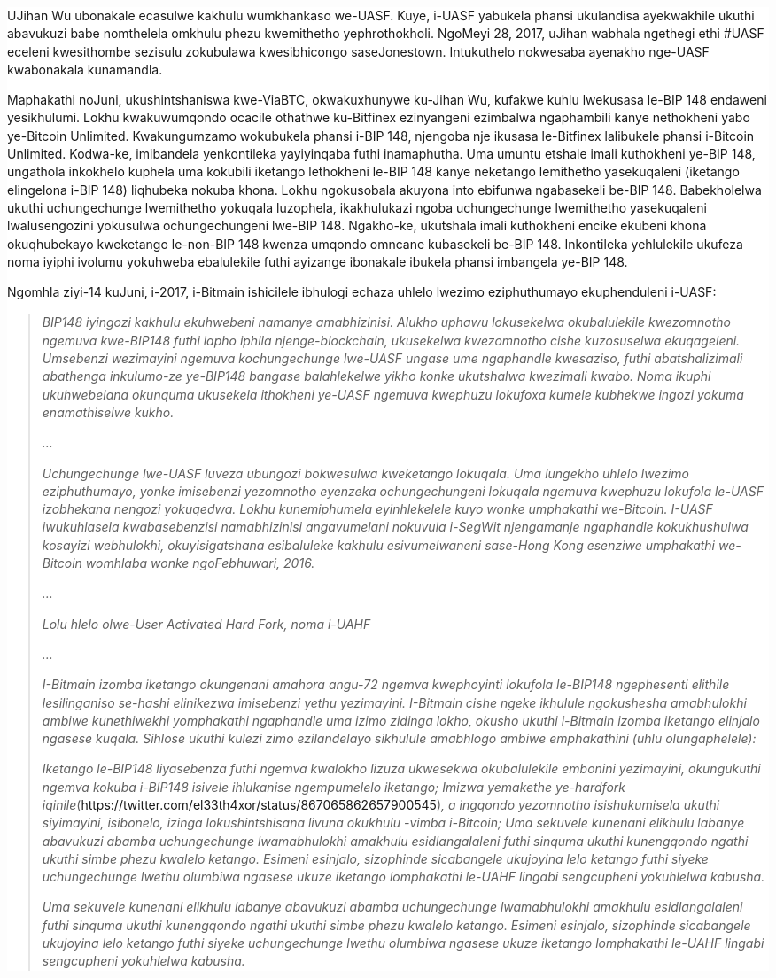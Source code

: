 UJihan Wu ubonakale ecasulwe kakhulu wumkhankaso we-UASF. Kuye, i-UASF yabukela phansi ukulandisa ayekwakhile ukuthi abavukuzi babe nomthelela omkhulu phezu kwemithetho yephrothokholi. NgoMeyi 28, 2017, uJihan wabhala ngethegi ethi #UASF eceleni kwesithombe sezisulu zokubulawa kwesibhicongo saseJonestown. Intukuthelo nokwesaba ayenakho nge-UASF kwabonakala kunamandla.

Maphakathi noJuni, ukushintshaniswa kwe-ViaBTC, okwakuxhunywe ku-Jihan Wu, kufakwe kuhlu lwekusasa le-BIP 148 endaweni yesikhulumi. Lokhu kwakuwumqondo ocacile othathwe ku-Bitfinex ezinyangeni ezimbalwa ngaphambili kanye nethokheni yabo ye-Bitcoin Unlimited. Kwakungumzamo wokubukela phansi i-BIP 148, njengoba nje ikusasa le-Bitfinex lalibukele phansi i-Bitcoin Unlimited. Kodwa-ke, imibandela yenkontileka yayiyinqaba futhi inamaphutha. Uma umuntu etshale imali kuthokheni ye-BIP 148, ungathola inkokhelo kuphela uma kokubili iketango lethokheni le-BIP 148 kanye neketango lemithetho yasekuqaleni (iketango elingelona i-BIP 148) liqhubeka nokuba khona. Lokhu ngokusobala akuyona into ebifunwa ngabasekeli be-BIP 148. Babekholelwa ukuthi uchungechunge lwemithetho yokuqala luzophela, ikakhulukazi ngoba uchungechunge lwemithetho yasekuqaleni lwalusengozini yokusulwa ochungechungeni lwe-BIP 148. Ngakho-ke, ukutshala imali kuthokheni encike ekubeni khona okuqhubekayo kweketango le-non-BIP 148 kwenza umqondo omncane kubasekeli be-BIP 148. Inkontileka yehlulekile ukufeza noma iyiphi ivolumu yokuhweba ebalulekile futhi ayizange ibonakale ibukela phansi imbangela ye-BIP 148.

Ngomhla ziyi-14 kuJuni, i-2017, i-Bitmain ishicilele ibhulogi echaza uhlelo lwezimo eziphuthumayo ekuphenduleni i-UASF:

> _BIP148 iyingozi kakhulu ekuhwebeni namanye amabhizinisi. Alukho uphawu lokusekelwa okubalulekile kwezomnotho ngemuva kwe-BIP148 futhi lapho iphila njenge-blockchain, ukusekelwa kwezomnotho cishe kuzosuselwa ekuqageleni. Umsebenzi wezimayini ngemuva kochungechunge lwe-UASF ungase ume ngaphandle kwesaziso, futhi abatshalizimali abathenga inkulumo-ze ye-BIP148 bangase balahlekelwe yikho konke ukutshalwa kwezimali kwabo. Noma ikuphi ukuhwebelana okunquma ukusekela ithokheni ye-UASF ngemuva kwephuzu lokufoxa kumele kubhekwe ingozi yokuma enamathiselwe kukho._
>
> _…_
>
> _Uchungechunge lwe-UASF luveza ubungozi bokwesulwa kweketango lokuqala. Uma lungekho uhlelo lwezimo eziphuthumayo, yonke imisebenzi yezomnotho eyenzeka ochungechungeni lokuqala ngemuva kwephuzu lokufola le-UASF izobhekana nengozi yokuqedwa. Lokhu kunemiphumela eyinhlekelele kuyo wonke umphakathi we-Bitcoin. I-UASF iwukuhlasela kwabasebenzisi namabhizinisi angavumelani nokuvula i-SegWit njengamanje ngaphandle kokukhushulwa kosayizi webhulokhi, okuyisigatshana esibaluleke kakhulu esivumelwaneni sase-Hong Kong esenziwe umphakathi we-Bitcoin womhlaba wonke ngoFebhuwari, 2016._
>
> _…_
>
> _Lolu hlelo olwe-User Activated Hard Fork, noma i-UAHF_
>
> _…_
>
> _I-Bitmain izomba iketango okungenani amahora angu-72 ngemva kwephoyinti lokufola le-BIP148 ngephesenti elithile lesilinganiso se-hashi elinikezwa imisebenzi yethu yezimayini. I-Bitmain cishe ngeke ikhulule ngokushesha amabhulokhi ambiwe kunethiwekhi yomphakathi ngaphandle uma izimo zidinga lokho, okusho ukuthi i-Bitmain izomba iketango elinjalo ngasese kuqala. Sihlose ukuthi kulezi zimo ezilandelayo sikhulule amabhlogo ambiwe emphakathini (uhlu olungaphelele):_
>
> _Iketango le-BIP148 liyasebenza futhi ngemva kwalokho lizuza ukwesekwa okubalulekile embonini yezimayini, okungukuthi ngemva kokuba i-BIP148 isivele ihlukanise ngempumelelo iketango;_
_Imizwa yemakethe ye-hardfork iqinile_(https://twitter.com/el33th4xor/status/867065862657900545)_, a_ _ingqondo yezomnotho isishukumisela ukuthi siyimayini, isibonelo, izinga lokushintshisana livuna okukhulu -vimba i-Bitcoin;_
_Uma sekuvele kunenani elikhulu labanye abavukuzi abamba uchungechunge lwamabhulokhi amakhulu esidlangalaleni futhi sinquma ukuthi kunengqondo ngathi ukuthi simbe phezu kwalelo ketango. Esimeni esinjalo, sizophinde sicabangele ukujoyina lelo ketango futhi siyeke uchungechunge lwethu olumbiwa ngasese ukuze iketango lomphakathi le-UAHF lingabi sengcupheni yokuhlelwa kabusha._
>
> _Uma sekuvele kunenani elikhulu labanye abavukuzi abamba uchungechunge lwamabhulokhi amakhulu esidlangalaleni futhi sinquma ukuthi kunengqondo ngathi ukuthi simbe phezu kwalelo ketango. Esimeni esinjalo, sizophinde sicabangele ukujoyina lelo ketango futhi siyeke uchungechunge lwethu olumbiwa ngasese ukuze iketango lomphakathi le-UAHF lingabi sengcupheni yokuhlelwa kabusha._
